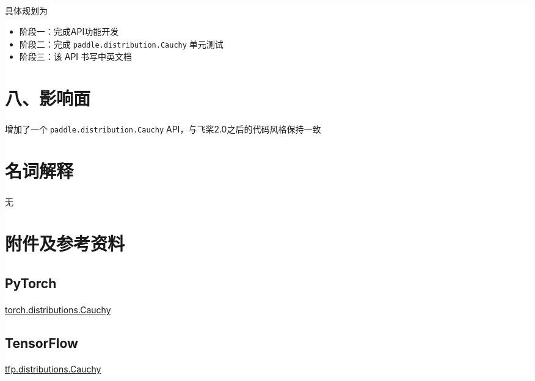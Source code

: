 
具体规划为

- 阶段一：完成API功能开发
- 阶段二：完成 `paddle.distribution.Cauchy` 单元测试
- 阶段三：该 API 书写中英文档

# 八、影响面

增加了一个 `paddle.distribution.Cauchy` API，与飞桨2.0之后的代码风格保持一致

# 名词解释

无

# 附件及参考资料

## PyTorch

[torch.distributions.Cauchy](https://pytorch.org/docs/stable/distributions.html#Cauchy)



## TensorFlow

[tfp.distributions.Cauchy](https://www.tensorflow.org/probability/api_docs/python/tfp/distributions/Cauchy)


